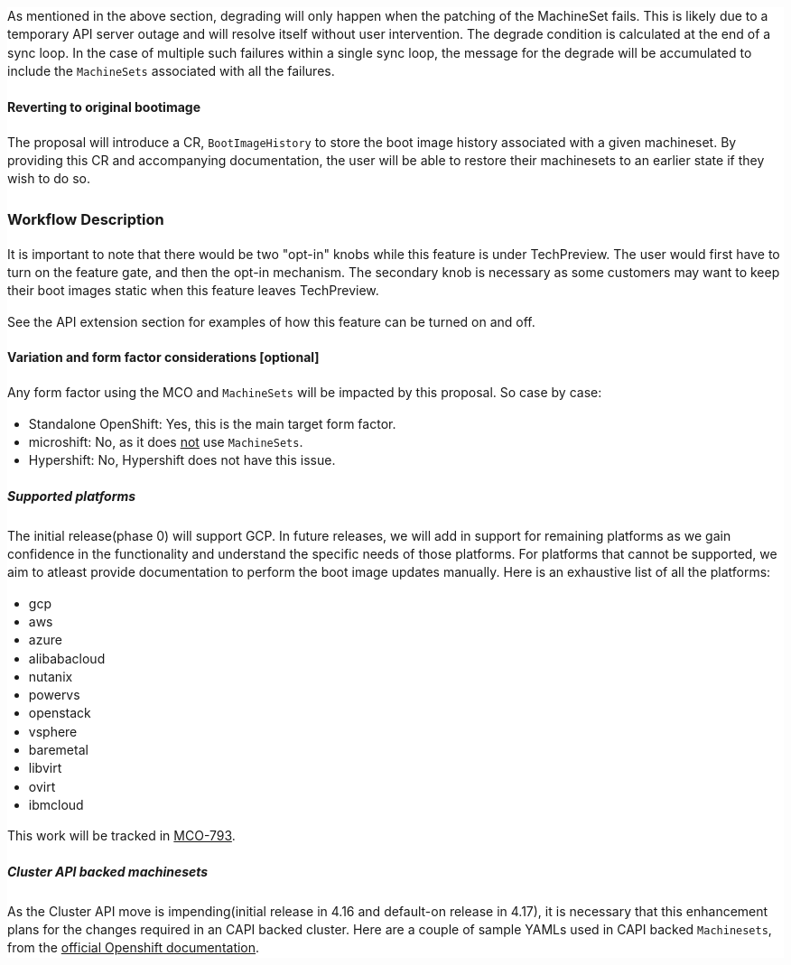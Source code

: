 As mentioned in the above section, degrading will only happen when the patching of the MachineSet fails. This is likely due to a temporary API server outage and will resolve itself without user intervention. The degrade condition is calculated at the end of a sync loop. In the case of multiple such failures within a single sync loop, the message for the degrade will be accumulated to include the `MachineSets` associated with all the failures. 

#### Reverting to original bootimage

The proposal will introduce a CR, `BootImageHistory` to store the boot image history associated with a given machineset. By providing this CR and accompanying documentation, the user will be able to restore their machinesets to an earlier state if they wish to do so. 

### Workflow Description

It is important to note that there would be two "opt-in" knobs while this feature is under TechPreview. The user would first have to turn on the feature gate, and then the opt-in mechanism. The secondary knob is necessary as some customers may want to keep their boot images static when this feature leaves TechPreview.

See the API extension section for examples of how this feature can be turned on and off. 

#### Variation and form factor considerations [optional]

Any form factor using the MCO and `MachineSets` will be impacted by this proposal. So case by case:
- Standalone OpenShift: Yes, this is the main target form factor.
- microshift: No, as it does [not](https://github.com/openshift/microshift/blob/main/docs/contributor/enabled_apis.md) use `MachineSets`.
- Hypershift: No, Hypershift does not have this issue.

##### Supported platforms

The initial release(phase 0) will support GCP. In future releases, we will add in support for remaining platforms as we gain confidence in the functionality and understand the specific needs of those platforms. For platforms that cannot be supported, we aim to atleast provide documentation to perform the boot image updates manually. Here is an exhaustive list of all the platforms:

- gcp
- aws
- azure
- alibabacloud
- nutanix
- powervs
- openstack
- vsphere
- baremetal
- libvirt
- ovirt
- ibmcloud

This work will be tracked in [MCO-793](https://issues.redhat.com/browse/MCO-793).

##### Cluster API backed machinesets

As the Cluster API move is impending(initial release in 4.16 and default-on release in 4.17), it is necessary that this enhancement plans for the changes required in an CAPI backed cluster. Here are a couple of sample YAMLs used in CAPI backed `Machinesets`, from the [official Openshift documentation](https://docs.openshift.com/container-platform/4.14/machine_management/capi-machine-management.html#capi-sample-yaml-files-gcp).
